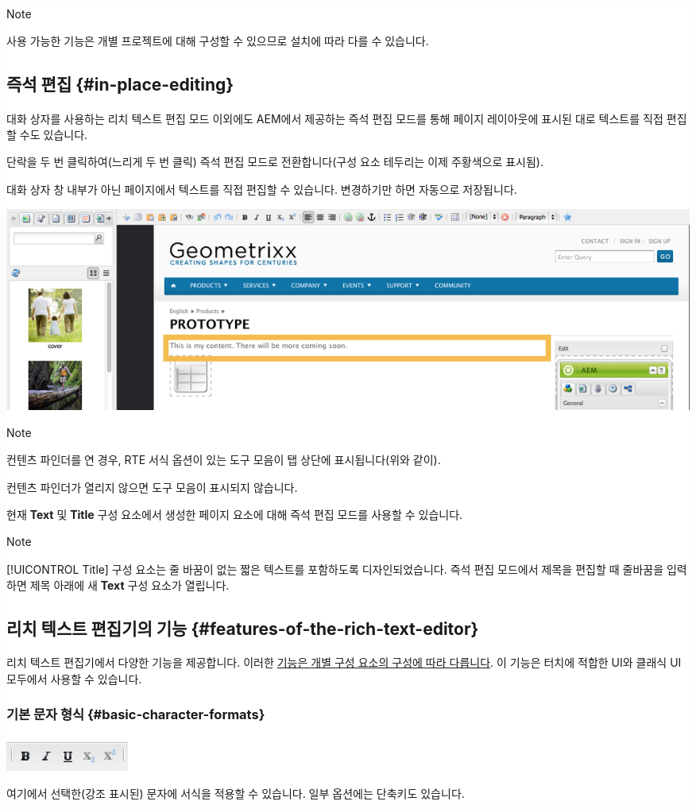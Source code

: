 >[!NOTE]
>
>사용 가능한 기능은 개별 프로젝트에 대해 구성할 수 있으므로 설치에 따라 다를 수 있습니다.

## 즉석 편집 {#in-place-editing}

대화 상자를 사용하는 리치 텍스트 편집 모드 이외에도 AEM에서 제공하는 즉석 편집 모드를 통해 페이지 레이아웃에 표시된 대로 텍스트를 직접 편집할 수도 있습니다.

단락을 두 번 클릭하여(느리게 두 번 클릭) 즉석 편집 모드로 전환합니다(구성 요소 테두리는 이제 주황색으로 표시됨).

대화 상자 창 내부가 아닌 페이지에서 텍스트를 직접 편집할 수 있습니다. 변경하기만 하면 자동으로 저장됩니다.

![cq55_rte_inlineediting](assets/cq55_rte_inlineediting.png)

>[!NOTE]
>
>컨텐츠 파인더를 연 경우, RTE 서식 옵션이 있는 도구 모음이 탭 상단에 표시됩니다(위와 같이).
>
>컨텐츠 파인더가 열리지 않으면 도구 모음이 표시되지 않습니다.

현재 **Text** 및 **Title** 구성 요소에서 생성한 페이지 요소에 대해 즉석 편집 모드를 사용할 수 있습니다.

>[!NOTE]
>
>[!UICONTROL Title] 구성 요소는 줄 바꿈이 없는 짧은 텍스트를 포함하도록 디자인되었습니다. 즉석 편집 모드에서 제목을 편집할 때 줄바꿈을 입력하면 제목 아래에 새 **Text** 구성 요소가 열립니다.

## 리치 텍스트 편집기의 기능 {#features-of-the-rich-text-editor}

리치 텍스트 편집기에서 다양한 기능을 제공합니다. 이러한 [기능은 개별 구성 요소의 구성에 따라 다릅니다](/help/sites-administering/rich-text-editor.md). 이 기능은 터치에 적합한 UI와 클래식 UI 모두에서 사용할 수 있습니다.

### 기본 문자 형식 {#basic-character-formats}

![문자 형식 도구 모음](do-not-localize/cq55_rte_basicchars.png)

여기에서 선택한(강조 표시된) 문자에 서식을 적용할 수 있습니다. 일부 옵션에는 단축키도 있습니다.
